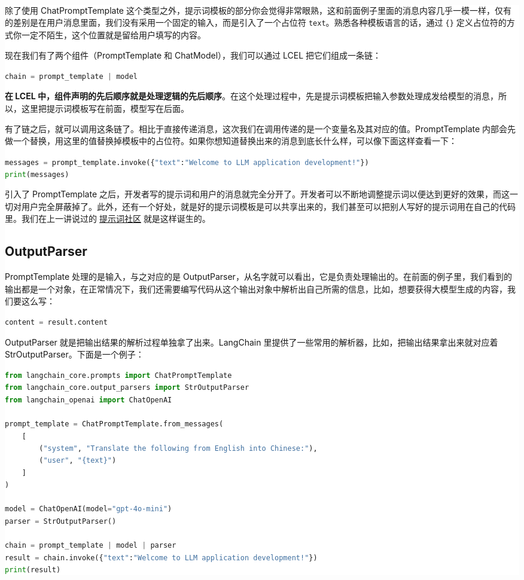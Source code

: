 除了使用 ChatPromptTemplate 这个类型之外，提示词模板的部分你会觉得非常眼熟，这和前面例子里面的消息内容几乎一模一样，仅有的差别是在用户消息里面，我们没有采用一个固定的输入，而是引入了一个占位符 `text`。熟悉各种模板语言的话，通过 `{}` 定义占位符的方式你一定不陌生，这个位置就是留给用户填写的内容。

现在我们有了两个组件（PromptTemplate 和 ChatModel），我们可以通过 LCEL 把它们组成一条链：

```python
chain = prompt_template | model

```

**在 LCEL 中，组件声明的先后顺序就是处理逻辑的先后顺序**。在这个处理过程中，先是提示词模板把输入参数处理成发给模型的消息，所以，这里把提示词模板写在前面，模型写在后面。

有了链之后，就可以调用这条链了。相比于直接传递消息，这次我们在调用传递的是一个变量名及其对应的值。PromptTemplate 内部会先做一个替换，用这里的值替换掉模板中的占位符。如果你想知道替换出来的消息到底长什么样，可以像下面这样查看一下：

```python
messages = prompt_template.invoke({"text":"Welcome to LLM application development!"})
print(messages)

```

引入了 PromptTemplate 之后，开发者写的提示词和用户的消息就完全分开了。开发者可以不断地调整提示词以便达到更好的效果，而这一切对用户完全屏蔽掉了。此外，还有一个好处，就是好的提示词模板是可以共享出来的，我们甚至可以把别人写好的提示词用在自己的代码里。我们在上一讲说过的 [提示词社区](https://smith.langchain.com/hub/) 就是这样诞生的。

## OutputParser

PromptTemplate 处理的是输入，与之对应的是 OutputParser，从名字就可以看出，它是负责处理输出的。在前面的例子里，我们看到的输出都是一个对象，在正常情况下，我们还需要编写代码从这个输出对象中解析出自己所需的信息，比如，想要获得大模型生成的内容，我们要这么写：

```python
content = result.content

```

OutputParser 就是把输出结果的解析过程单独拿了出来。LangChain 里提供了一些常用的解析器，比如，把输出结果拿出来就对应着 StrOutputParser。下面是一个例子：

```python
from langchain_core.prompts import ChatPromptTemplate
from langchain_core.output_parsers import StrOutputParser
from langchain_openai import ChatOpenAI

prompt_template = ChatPromptTemplate.from_messages(
    [
        ("system", "Translate the following from English into Chinese:"),
        ("user", "{text}")
    ]
)

model = ChatOpenAI(model="gpt-4o-mini")
parser = StrOutputParser()

chain = prompt_template | model | parser
result = chain.invoke({"text":"Welcome to LLM application development!"})
print(result)

```
